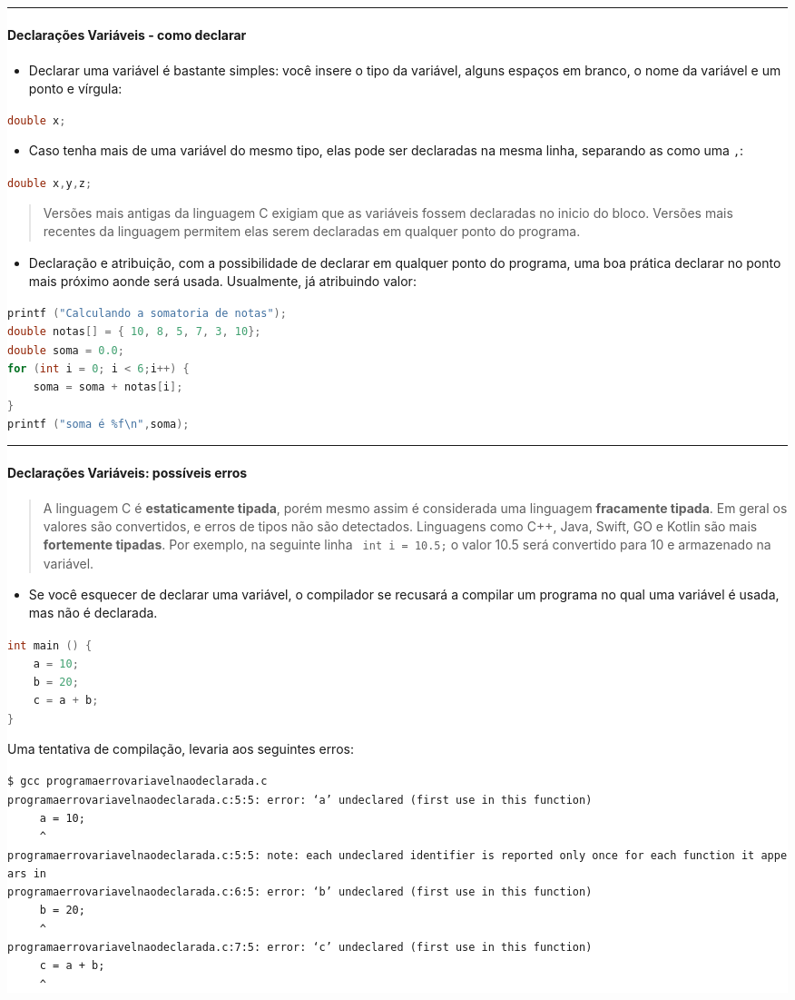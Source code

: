 

***
#### Declarações Variáveis - como declarar

* Declarar uma variável é bastante simples: você insere o tipo da variável, alguns espaços em branco, o nome da variável e um ponto e vírgula:

```c
double x;
```

* Caso tenha mais de uma variável do mesmo tipo, elas pode ser declaradas na mesma linha, separando as como uma `,`:

```c
double x,y,z;
```

> Versões mais antigas da linguagem C exigiam que as variáveis fossem declaradas no inicio do bloco. Versões mais recentes da linguagem permitem elas serem declaradas em qualquer ponto do programa.

* Declaração e atribuição, com a possibilidade de declarar em qualquer ponto do programa, uma boa prática declarar no ponto mais próximo aonde será usada. Usualmente, já atribuindo valor:

```c
printf ("Calculando a somatoria de notas");
double notas[] = { 10, 8, 5, 7, 3, 10};
double soma = 0.0;
for (int i = 0; i < 6;i++) {
    soma = soma + notas[i];
}
printf ("soma é %f\n",soma);
```

***
#### Declarações Variáveis: possíveis erros

> A linguagem C é **estaticamente tipada**, porém mesmo assim é considerada uma linguagem **fracamente tipada**. Em geral os valores são convertidos, e erros de tipos não são detectados. Linguagens como C++, Java, Swift, GO e Kotlin são mais **fortemente tipadas**. Por exemplo, na seguinte linha ``` int i = 10.5;``` o valor 10.5 será convertido para 10 e armazenado na variável. 

* Se você esquecer de declarar uma variável, o compilador se recusará a compilar um programa no qual uma variável é usada, mas não é declarada.


```c
int main () {
    a = 10;
    b = 20;
    c = a + b;
}
```

Uma tentativa de compilação, levaria aos seguintes erros:

```
$ gcc programaerrovariavelnaodeclarada.c
programaerrovariavelnaodeclarada.c:5:5: error: ‘a’ undeclared (first use in this function)
     a = 10;
     ^
programaerrovariavelnaodeclarada.c:5:5: note: each undeclared identifier is reported only once for each function it appears in
programaerrovariavelnaodeclarada.c:6:5: error: ‘b’ undeclared (first use in this function)
     b = 20;
     ^
programaerrovariavelnaodeclarada.c:7:5: error: ‘c’ undeclared (first use in this function)
     c = a + b;
     ^
```
